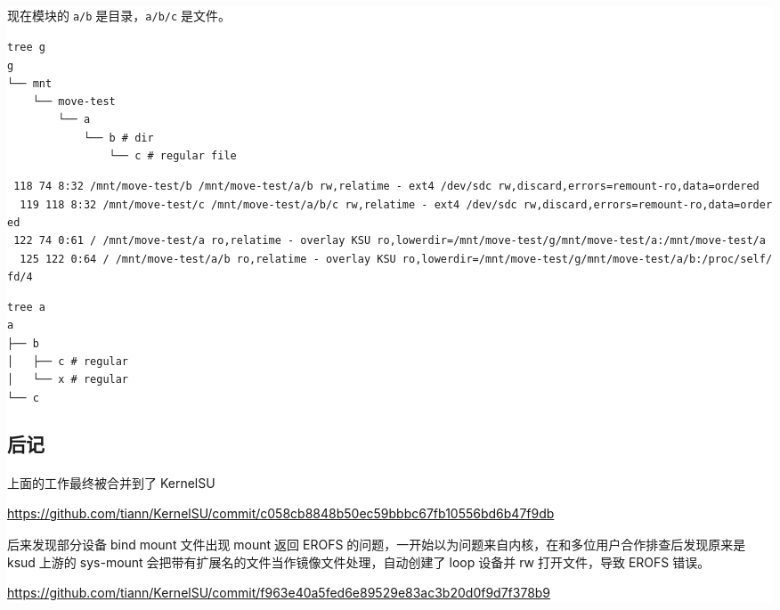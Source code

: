 现在模块的 `a/b` 是目录，`a/b/c` 是文件。

```
tree g
g
└── mnt
    └── move-test
        └── a
            └── b # dir
                └── c # regular file
```

```
 118 74 8:32 /mnt/move-test/b /mnt/move-test/a/b rw,relatime - ext4 /dev/sdc rw,discard,errors=remount-ro,data=ordered
  119 118 8:32 /mnt/move-test/c /mnt/move-test/a/b/c rw,relatime - ext4 /dev/sdc rw,discard,errors=remount-ro,data=ordered
 122 74 0:61 / /mnt/move-test/a ro,relatime - overlay KSU ro,lowerdir=/mnt/move-test/g/mnt/move-test/a:/mnt/move-test/a
  125 122 0:64 / /mnt/move-test/a/b ro,relatime - overlay KSU ro,lowerdir=/mnt/move-test/g/mnt/move-test/a/b:/proc/self/fd/4
```

```
tree a
a
├── b
│   ├── c # regular
│   └── x # regular
└── c
```

## 后记

上面的工作最终被合并到了 KernelSU

https://github.com/tiann/KernelSU/commit/c058cb8848b50ec59bbbc67fb10556bd6b47f9db

后来发现部分设备 bind mount 文件出现 mount 返回 EROFS 的问题，一开始以为问题来自内核，在和多位用户合作排查后发现原来是 ksud 上游的 sys-mount 会把带有扩展名的文件当作镜像文件处理，自动创建了 loop 设备并 rw 打开文件，导致 EROFS 错误。

https://github.com/tiann/KernelSU/commit/f963e40a5fed6e89529e83ac3b20d0f9d7f378b9
